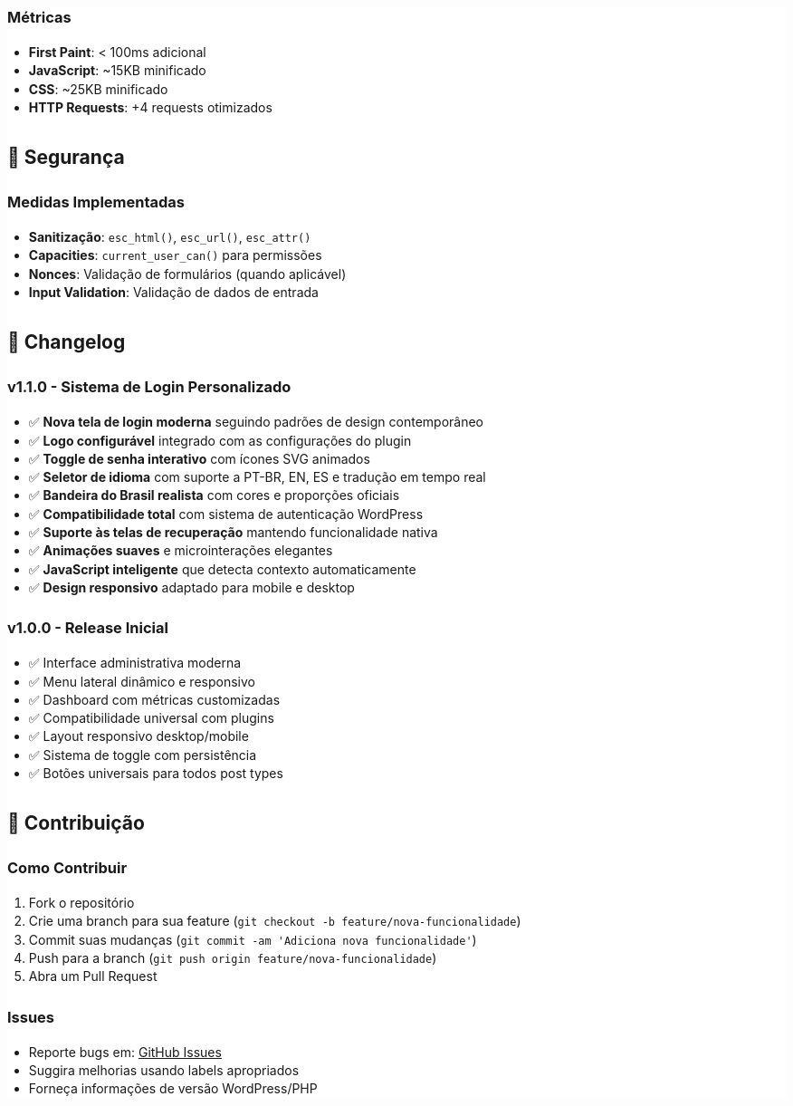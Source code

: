 ### Métricas
- **First Paint**: < 100ms adicional
- **JavaScript**: ~15KB minificado
- **CSS**: ~25KB minificado
- **HTTP Requests**: +4 requests otimizados

## 🔐 Segurança

### Medidas Implementadas
- **Sanitização**: `esc_html()`, `esc_url()`, `esc_attr()`
- **Capacities**: `current_user_can()` para permissões
- **Nonces**: Validação de formulários (quando aplicável)
- **Input Validation**: Validação de dados de entrada

## 📝 Changelog

### v1.1.0 - Sistema de Login Personalizado
- ✅ **Nova tela de login moderna** seguindo padrões de design contemporâneo
- ✅ **Logo configurável** integrado com as configurações do plugin
- ✅ **Toggle de senha interativo** com ícones SVG animados
- ✅ **Seletor de idioma** com suporte a PT-BR, EN, ES e tradução em tempo real
- ✅ **Bandeira do Brasil realista** com cores e proporções oficiais
- ✅ **Compatibilidade total** com sistema de autenticação WordPress
- ✅ **Suporte às telas de recuperação** mantendo funcionalidade nativa
- ✅ **Animações suaves** e microinterações elegantes
- ✅ **JavaScript inteligente** que detecta contexto automaticamente
- ✅ **Design responsivo** adaptado para mobile e desktop

### v1.0.0 - Release Inicial
- ✅ Interface administrativa moderna
- ✅ Menu lateral dinâmico e responsivo
- ✅ Dashboard com métricas customizadas
- ✅ Compatibilidade universal com plugins
- ✅ Layout responsivo desktop/mobile
- ✅ Sistema de toggle com persistência
- ✅ Botões universais para todos post types

## 👥 Contribuição

### Como Contribuir
1. Fork o repositório
2. Crie uma branch para sua feature (`git checkout -b feature/nova-funcionalidade`)
3. Commit suas mudanças (`git commit -am 'Adiciona nova funcionalidade'`)
4. Push para a branch (`git push origin feature/nova-funcionalidade`)
5. Abra um Pull Request

### Issues
- Reporte bugs em: [GitHub Issues](https://github.com/andreclinic/Gerenciar-Admin-Web-Inova-o/issues)
- Suggira melhorias usando labels apropriados
- Forneça informações de versão WordPress/PHP
